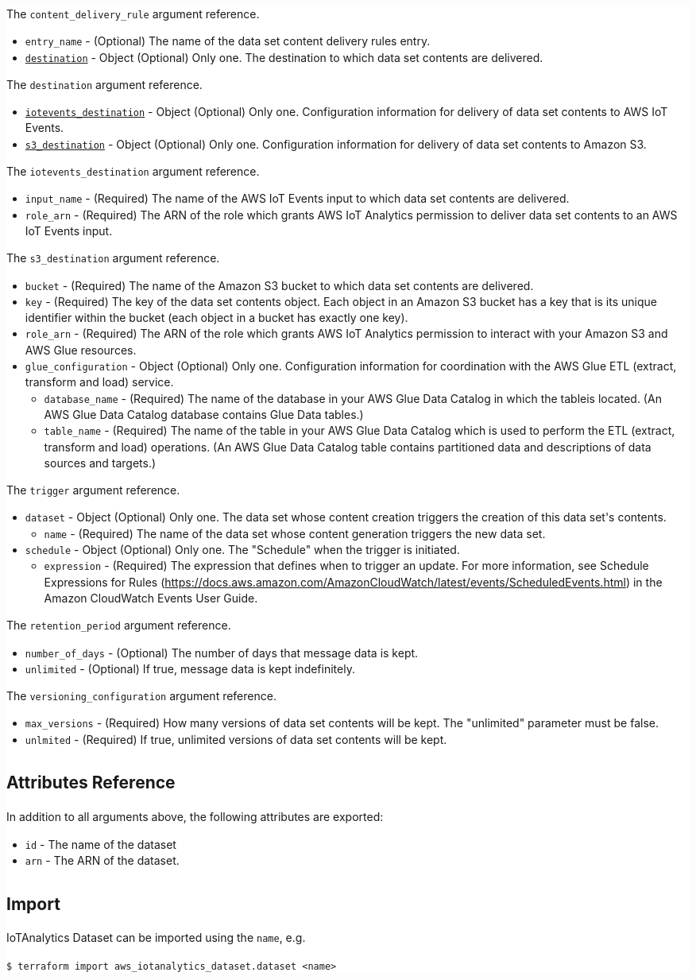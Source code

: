 
<a name="content_delivery_rule"><a/> The `content_delivery_rule` argument reference.
* `entry_name` - (Optional) The name of the data set content delivery rules entry.
* [`destination`](#destination) - Object (Optional) Only one. The destination to which data set contents are delivered.

<a name="destination"><a/> The `destination` argument reference.
* [`iotevents_destination`](#iotevents_destination) - Object (Optional) Only one. Configuration information for delivery of data set contents to AWS IoT Events.
* [`s3_destination`](#s3_destination) - Object (Optional) Only one. Configuration information for delivery of data set contents to Amazon S3.

<a name="iotevents_destination"><a/> The `iotevents_destination` argument reference.
* `input_name` - (Required) The name of the AWS IoT Events input to which data set contents are delivered.
* `role_arn` - (Required) The ARN of the role which grants AWS IoT Analytics permission to deliver data set contents to an AWS IoT Events input.

<a name="s3_destination"><a/> The `s3_destination` argument reference.
* `bucket` - (Required) The name of the Amazon S3 bucket to which data set contents are delivered.
* `key` - (Required) The key of the data set contents object. Each object in an Amazon S3 bucket has a key that is its unique identifier within the bucket (each object in a bucket has exactly one key).
* `role_arn` - (Required) The ARN of the role which grants AWS IoT Analytics permission to interact with your Amazon S3 and AWS Glue resources.
* `glue_configuration` - Object (Optional) Only one. Configuration information for coordination with the AWS Glue ETL (extract, transform and load) service.
    * `database_name` - (Required) The name of the database in your AWS Glue Data Catalog in which the tableis located. (An AWS Glue Data Catalog database contains Glue Data tables.)
    * `table_name` - (Required) The name of the table in your AWS Glue Data Catalog which is used to perform the ETL (extract, transform and load) operations. (An AWS Glue Data Catalog table contains partitioned data and descriptions of data sources and targets.)


<a name="trigger"><a/> The `trigger` argument reference.
* `dataset` - Object (Optional) Only one. The data set whose content creation triggers the creation of this data set's contents.
    * `name` - (Required) The name of the data set whose content generation triggers the new data set.
* `schedule` - Object (Optional) Only one. The "Schedule" when the trigger is initiated.
    * `expression` - (Required) The expression that defines when to trigger an update. For more information, see Schedule Expressions for Rules (https://docs.aws.amazon.com/AmazonCloudWatch/latest/events/ScheduledEvents.html) in the Amazon CloudWatch Events User Guide.

<a name="retention_period"><a/> The `retention_period` argument reference.
* `number_of_days` - (Optional) The number of days that message data is kept.
* `unlimited` - (Optional) If true, message data is kept indefinitely.

<a name="versioning_configuration"><a/> The `versioning_configuration` argument reference.
* `max_versions` - (Required) How many versions of data set contents will be kept. The "unlimited" parameter must be false.
* `unlmited` - (Required) If true, unlimited versions of data set contents will be kept.

## Attributes Reference

In addition to all arguments above, the following attributes are exported:

* `id` - The name of the dataset
* `arn` - The ARN of the dataset.

## Import

IoTAnalytics Dataset can be imported using the `name`, e.g.

```
$ terraform import aws_iotanalytics_dataset.dataset <name>
```
